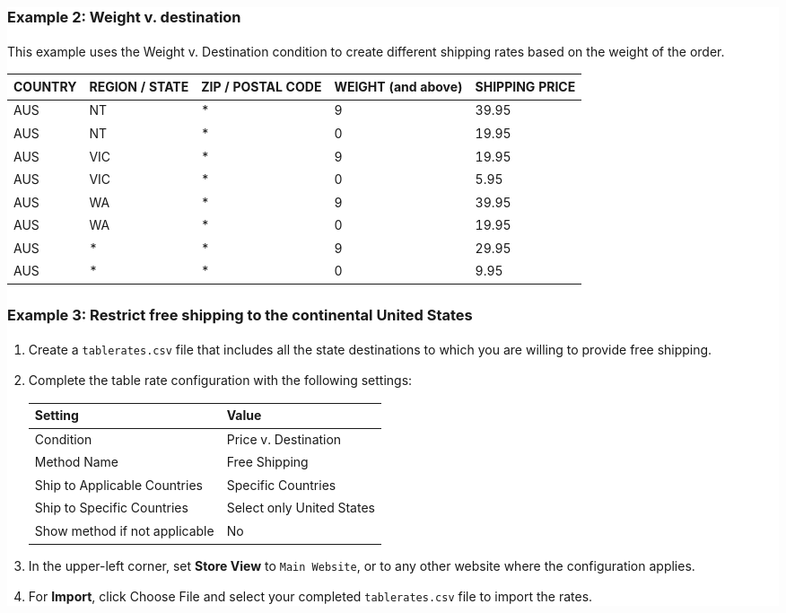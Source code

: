 ### Example 2: Weight v. destination

This example uses the Weight v. Destination condition to create different shipping rates based on the weight of the order.

|COUNTRY|REGION / STATE|ZIP / POSTAL CODE|WEIGHT (and above)|SHIPPING PRICE|
|--- |--- |--- |--- |--- |
|AUS|NT|*|9|39.95|
|AUS|NT|*|0|19.95|
|AUS|VIC|*|9|19.95|
|AUS|VIC|*|0|5.95|
|AUS|WA|*|9|39.95|
|AUS|WA|*|0|19.95|
|AUS|*|*|9|29.95|
|AUS|*|*|0|9.95|

### Example 3: Restrict free shipping to the continental United States

1. Create a `tablerates.csv` file that includes all the state destinations to which you are willing to provide free shipping.

1. Complete the table rate configuration with the following settings:

   | Setting | Value |
   |----------|-------|
   | Condition | Price v. Destination |
   | Method Name | Free Shipping |
   | Ship to Applicable Countries | Specific Countries |
   | Ship to Specific Countries | Select only United States |
   | Show method if not applicable | No |

1. In the upper-left corner, set **Store View** to `Main Website`, or to any other website where the configuration applies.

1. For **Import**, click <span class="btn">Choose File</span> and select your completed `tablerates.csv` file to import the rates.

[1]: https://en.wikipedia.org/wiki/ISO_3166-1_alpha-3
